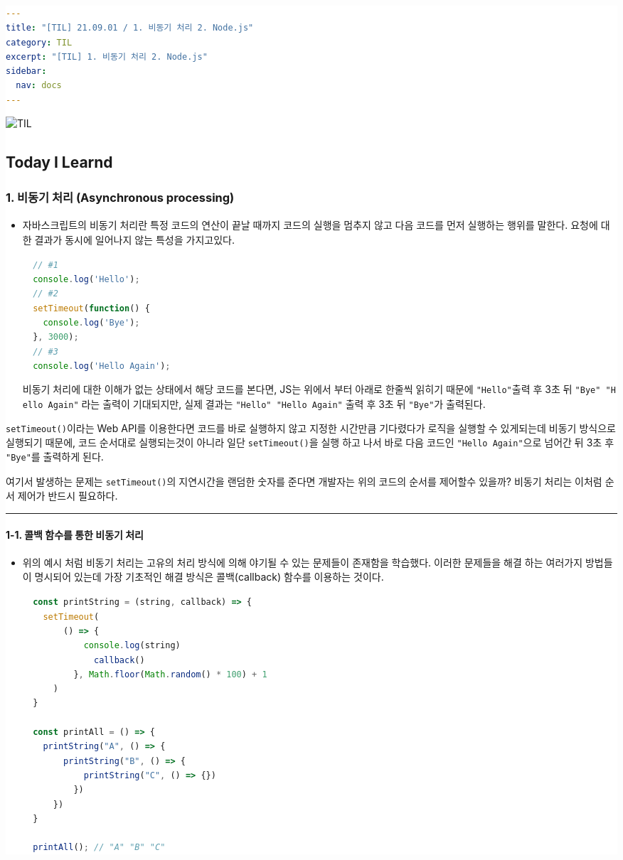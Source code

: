 ```yaml
---
title: "[TIL] 21.09.01 / 1. 비동기 처리 2. Node.js"
category: TIL
excerpt: "[TIL] 1. 비동기 처리 2. Node.js"
sidebar:
  nav: docs
---
```


![TIL](https://user-images.githubusercontent.com/83164003/127775612-7464075f-89e7-478e-82ee-dc1c2710a125.jpeg)
## Today I Learnd
### 1. 비동기 처리 (Asynchronous processing)
- 자바스크립트의 비동기 처리란 특정 코드의 연산이 끝날 때까지 코드의 실행을 멈추지 않고 다음 코드를 먼저 실행하는 행위를 말한다. 요청에 대한 결과가 동시에 일어나지 않는 특성을 가지고있다.

  ```javascript
	// #1
	console.log('Hello');
	// #2
	setTimeout(function() {
	  console.log('Bye');
	}, 3000);
	// #3
	console.log('Hello Again');
	```
	
	비동기 처리에 대한 이해가 없는 상태에서 해당 코드를 본다면, JS는 위에서 부터 아래로 한줄씩 읽히기 때문에  `"Hello"`출력 후 3초 뒤 `"Bye" "Hello Again"` 라는 출력이 기대되지만, 실제 결과는 `"Hello" "Hello Again"` 출력 후 3초 뒤 `"Bye"`가 출력된다.

`setTimeout()`이라는 Web API를 이용한다면 코드를 바로 실행하지 않고 지정한 시간만큼 기다렸다가 로직을 실행할 수 있게되는데 비동기 방식으로 실행되기 때문에, 코드 순서대로 실행되는것이 아니라 일단 `setTimeout()`을 실행 하고 나서 바로 다음 코드인 `"Hello Again"`으로 넘어간 뒤 3초 후 `"Bye"`를 출력하게 된다.

  여기서 발생하는 문제는 `setTimeout()`의 지연시간을 랜덤한 숫자를 준다면 개발자는 위의 코드의 순서를 제어할수 있을까? 비동기 처리는 이처럼 순서 제어가 반드시 필요하다.

---
#### 1-1. 콜백 함수를 통한 비동기 처리
- 위의 예시 처럼 비동기 처리는 고유의 처리 방식에 의해 야기될 수 있는 문제들이 존재함을 학습했다. 이러한 문제들을 해결 하는 여러가지 방법들이 명시되어 있는데 가장 기초적인 해결 방식은 콜백(callback) 함수를 이용하는 것이다.

  ```javascript
	const printString = (string, callback) => {
	  setTimeout(
		  () => {
			  console.log(string)
				callback()
			}, Math.floor(Math.random() * 100) + 1
		)
	}
	
	const printAll = () => {
	  printString("A", () => {
		  printString("B", () => {
			  printString("C", () => {})
			})
		})
	}
	
	printAll(); // "A" "B" "C"
	```
  ```